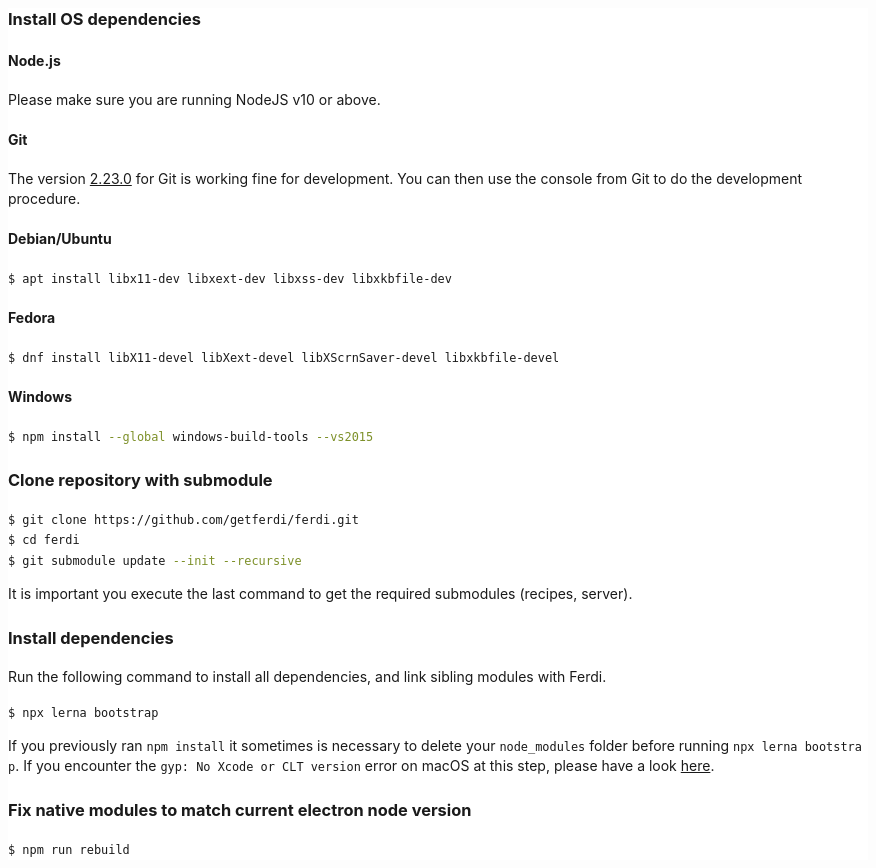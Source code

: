 ### Install OS dependencies

#### Node.js

Please make sure you are running NodeJS v10 or above.

#### Git

The version [2.23.0](https://github.com/git-for-windows/git/releases/tag/v2.23.0.windows.1) for Git is working fine for development. You can then use the console from Git to do the development procedure.

#### Debian/Ubuntu

```bash
$ apt install libx11-dev libxext-dev libxss-dev libxkbfile-dev
```

#### Fedora

```bash
$ dnf install libX11-devel libXext-devel libXScrnSaver-devel libxkbfile-devel
```

#### Windows

```bash
$ npm install --global windows-build-tools --vs2015
```

### Clone repository with submodule

```bash
$ git clone https://github.com/getferdi/ferdi.git
$ cd ferdi
$ git submodule update --init --recursive
```

It is important you execute the last command to get the required submodules (recipes, server).

### Install dependencies

Run the following command to install all dependencies, and link sibling modules with Ferdi.

```bash
$ npx lerna bootstrap
```

If you previously ran `npm install` it sometimes is necessary to delete your `node_modules` folder before running `npx lerna bootstrap`. If you encounter the `gyp: No Xcode or CLT version` error on macOS at this step, please have a look [here](https://medium.com/flawless-app-stories/gyp-no-xcode-or-clt-version-detected-macos-catalina-anansewaa-38b536389e8d).

### Fix native modules to match current electron node version

```bash
$ npm run rebuild
```
